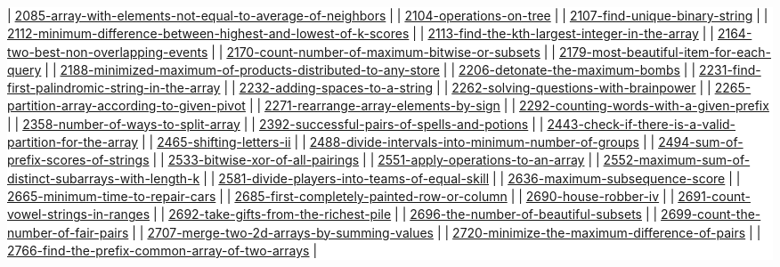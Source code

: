 | [2085-array-with-elements-not-equal-to-average-of-neighbors](https://github.com/shivani26-bot/DSA-questions/tree/master/2085-array-with-elements-not-equal-to-average-of-neighbors) |
| [2104-operations-on-tree](https://github.com/shivani26-bot/DSA-questions/tree/master/2104-operations-on-tree) |
| [2107-find-unique-binary-string](https://github.com/shivani26-bot/DSA-questions/tree/master/2107-find-unique-binary-string) |
| [2112-minimum-difference-between-highest-and-lowest-of-k-scores](https://github.com/shivani26-bot/DSA-questions/tree/master/2112-minimum-difference-between-highest-and-lowest-of-k-scores) |
| [2113-find-the-kth-largest-integer-in-the-array](https://github.com/shivani26-bot/DSA-questions/tree/master/2113-find-the-kth-largest-integer-in-the-array) |
| [2164-two-best-non-overlapping-events](https://github.com/shivani26-bot/DSA-questions/tree/master/2164-two-best-non-overlapping-events) |
| [2170-count-number-of-maximum-bitwise-or-subsets](https://github.com/shivani26-bot/DSA-questions/tree/master/2170-count-number-of-maximum-bitwise-or-subsets) |
| [2179-most-beautiful-item-for-each-query](https://github.com/shivani26-bot/DSA-questions/tree/master/2179-most-beautiful-item-for-each-query) |
| [2188-minimized-maximum-of-products-distributed-to-any-store](https://github.com/shivani26-bot/DSA-questions/tree/master/2188-minimized-maximum-of-products-distributed-to-any-store) |
| [2206-detonate-the-maximum-bombs](https://github.com/shivani26-bot/DSA-questions/tree/master/2206-detonate-the-maximum-bombs) |
| [2231-find-first-palindromic-string-in-the-array](https://github.com/shivani26-bot/DSA-questions/tree/master/2231-find-first-palindromic-string-in-the-array) |
| [2232-adding-spaces-to-a-string](https://github.com/shivani26-bot/DSA-questions/tree/master/2232-adding-spaces-to-a-string) |
| [2262-solving-questions-with-brainpower](https://github.com/shivani26-bot/DSA-questions/tree/master/2262-solving-questions-with-brainpower) |
| [2265-partition-array-according-to-given-pivot](https://github.com/shivani26-bot/DSA-questions/tree/master/2265-partition-array-according-to-given-pivot) |
| [2271-rearrange-array-elements-by-sign](https://github.com/shivani26-bot/DSA-questions/tree/master/2271-rearrange-array-elements-by-sign) |
| [2292-counting-words-with-a-given-prefix](https://github.com/shivani26-bot/DSA-questions/tree/master/2292-counting-words-with-a-given-prefix) |
| [2358-number-of-ways-to-split-array](https://github.com/shivani26-bot/DSA-questions/tree/master/2358-number-of-ways-to-split-array) |
| [2392-successful-pairs-of-spells-and-potions](https://github.com/shivani26-bot/DSA-questions/tree/master/2392-successful-pairs-of-spells-and-potions) |
| [2443-check-if-there-is-a-valid-partition-for-the-array](https://github.com/shivani26-bot/DSA-questions/tree/master/2443-check-if-there-is-a-valid-partition-for-the-array) |
| [2465-shifting-letters-ii](https://github.com/shivani26-bot/DSA-questions/tree/master/2465-shifting-letters-ii) |
| [2488-divide-intervals-into-minimum-number-of-groups](https://github.com/shivani26-bot/DSA-questions/tree/master/2488-divide-intervals-into-minimum-number-of-groups) |
| [2494-sum-of-prefix-scores-of-strings](https://github.com/shivani26-bot/DSA-questions/tree/master/2494-sum-of-prefix-scores-of-strings) |
| [2533-bitwise-xor-of-all-pairings](https://github.com/shivani26-bot/DSA-questions/tree/master/2533-bitwise-xor-of-all-pairings) |
| [2551-apply-operations-to-an-array](https://github.com/shivani26-bot/DSA-questions/tree/master/2551-apply-operations-to-an-array) |
| [2552-maximum-sum-of-distinct-subarrays-with-length-k](https://github.com/shivani26-bot/DSA-questions/tree/master/2552-maximum-sum-of-distinct-subarrays-with-length-k) |
| [2581-divide-players-into-teams-of-equal-skill](https://github.com/shivani26-bot/DSA-questions/tree/master/2581-divide-players-into-teams-of-equal-skill) |
| [2636-maximum-subsequence-score](https://github.com/shivani26-bot/DSA-questions/tree/master/2636-maximum-subsequence-score) |
| [2665-minimum-time-to-repair-cars](https://github.com/shivani26-bot/DSA-questions/tree/master/2665-minimum-time-to-repair-cars) |
| [2685-first-completely-painted-row-or-column](https://github.com/shivani26-bot/DSA-questions/tree/master/2685-first-completely-painted-row-or-column) |
| [2690-house-robber-iv](https://github.com/shivani26-bot/DSA-questions/tree/master/2690-house-robber-iv) |
| [2691-count-vowel-strings-in-ranges](https://github.com/shivani26-bot/DSA-questions/tree/master/2691-count-vowel-strings-in-ranges) |
| [2692-take-gifts-from-the-richest-pile](https://github.com/shivani26-bot/DSA-questions/tree/master/2692-take-gifts-from-the-richest-pile) |
| [2696-the-number-of-beautiful-subsets](https://github.com/shivani26-bot/DSA-questions/tree/master/2696-the-number-of-beautiful-subsets) |
| [2699-count-the-number-of-fair-pairs](https://github.com/shivani26-bot/DSA-questions/tree/master/2699-count-the-number-of-fair-pairs) |
| [2707-merge-two-2d-arrays-by-summing-values](https://github.com/shivani26-bot/DSA-questions/tree/master/2707-merge-two-2d-arrays-by-summing-values) |
| [2720-minimize-the-maximum-difference-of-pairs](https://github.com/shivani26-bot/DSA-questions/tree/master/2720-minimize-the-maximum-difference-of-pairs) |
| [2766-find-the-prefix-common-array-of-two-arrays](https://github.com/shivani26-bot/DSA-questions/tree/master/2766-find-the-prefix-common-array-of-two-arrays) |